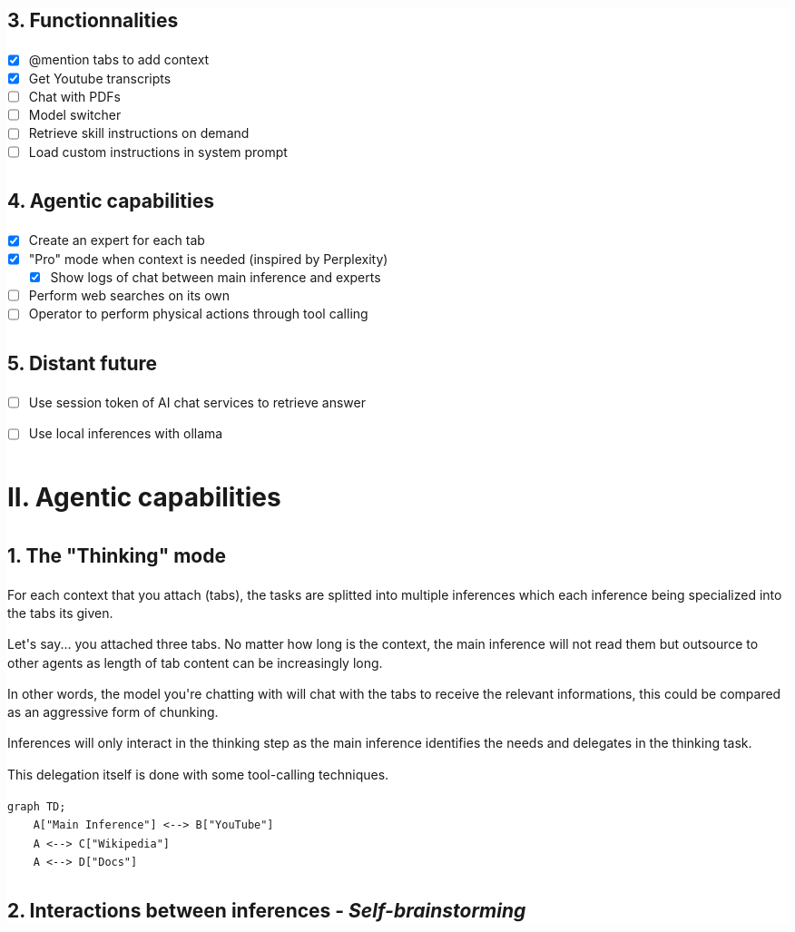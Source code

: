 ## 3. Functionnalities

- [x] @mention tabs to add context
- [x] Get Youtube transcripts
- [ ] Chat with PDFs
- [ ] Model switcher
- [ ] Retrieve skill instructions on demand
- [ ] Load custom instructions in system prompt

## 4. Agentic capabilities

- [x] Create an expert for each tab
- [x] "Pro" mode when context is needed (inspired by Perplexity)
    - [x] Show logs of chat between main inference and experts
- [ ] Perform web searches on its own
- [ ] Operator to perform physical actions through tool calling

## 5. Distant future

- [ ] Use session token of AI chat services to retrieve answer
- [ ] Use local inferences with ollama


# II. Agentic capabilities


## 1. The "Thinking" mode

For each context that you attach (tabs), the tasks are splitted into multiple inferences which each inference being specialized into the tabs its given. 

Let's say... you attached three tabs. No matter how long is the context, the main inference will not read them but outsource to other agents as length of tab content can be increasingly long.

In other words, the model you're chatting with will chat with the tabs to receive the relevant informations, this could be compared as an aggressive form of chunking.

Inferences will only interact in the thinking step as the main inference identifies the needs and delegates in the thinking task.

This delegation itself is done with some tool-calling techniques.

```mermaid
graph TD;
    A["Main Inference"] <--> B["YouTube"]
    A <--> C["Wikipedia"]
    A <--> D["Docs"]
```

## 2. Interactions between inferences - *Self-brainstorming*
